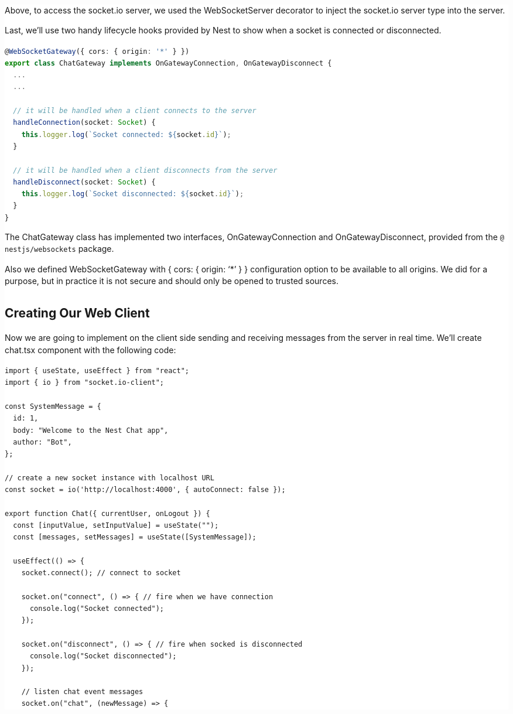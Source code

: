 Above, to access the socket.io server, we used the WebSocketServer decorator to inject the socket.io server type into the server.

Last, we’ll use two handy lifecycle hooks provided by Nest to show when a socket is connected or disconnected.

```ts
@WebSocketGateway({ cors: { origin: '*' } })
export class ChatGateway implements OnGatewayConnection, OnGatewayDisconnect {
  ...
  ...
 
  // it will be handled when a client connects to the server
  handleConnection(socket: Socket) {
    this.logger.log(`Socket connected: ${socket.id}`);
  }

  // it will be handled when a client disconnects from the server
  handleDisconnect(socket: Socket) {
    this.logger.log(`Socket disconnected: ${socket.id}`);
  }
}
```

The ChatGateway class has implemented two interfaces, OnGatewayConnection and OnGatewayDisconnect, provided from the `@nestjs/websockets` package.

Also we defined WebSocketGateway with { cors: { origin: ‘*’ } } configuration option to be available to all origins. We did for a purpose, but in practice it is not secure and should only be opened to trusted sources.

## Creating Our Web Client

Now we are going to implement on the client side sending and receiving messages from the server in real time. We’ll create chat.tsx component with the following code:

```tsx
import { useState, useEffect } from "react";
import { io } from "socket.io-client";

const SystemMessage = {
  id: 1,
  body: "Welcome to the Nest Chat app",
  author: "Bot",
};

// create a new socket instance with localhost URL
const socket = io('http://localhost:4000', { autoConnect: false });

export function Chat({ currentUser, onLogout }) {
  const [inputValue, setInputValue] = useState("");
  const [messages, setMessages] = useState([SystemMessage]);

  useEffect(() => {
    socket.connect(); // connect to socket

    socket.on("connect", () => { // fire when we have connection
      console.log("Socket connected");
    });

    socket.on("disconnect", () => { // fire when socked is disconnected
      console.log("Socket disconnected");
    });

    // listen chat event messages
    socket.on("chat", (newMessage) => {
```